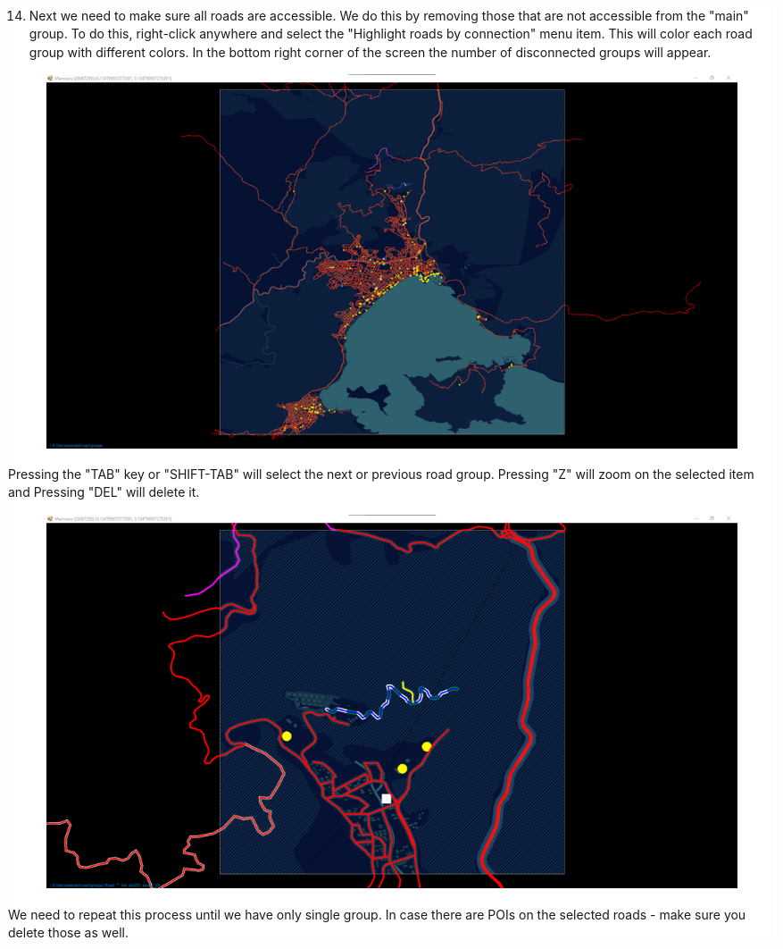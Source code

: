 14. Next we need to make sure all roads are accessible. We do this by removing those that are not accessible from the "main" group. To do this, right-click anywhere and select the "Highlight roads by connection" menu item. This will color each road group with different colors. In the bottom right corner of the screen the number of disconnected groups will appear. 
<p align="center"><img width="90%" src="https://github.com/zevele/911MapEditor/raw/main/Guide/Screenshot%202021-04-18%20194711.png"></p>
Pressing the "TAB" key or "SHIFT-TAB" will select the next or previous road group. Pressing "Z" will zoom on the selected item and Pressing "DEL" will delete it.
<p align="center"><img width="90%" src="https://github.com/zevele/911MapEditor/raw/main/Guide/Screenshot%202021-04-18%20194907.png"></p>
We need to repeat this process until we have only single group. In case there are POIs on the selected roads - make sure you delete those as well.
